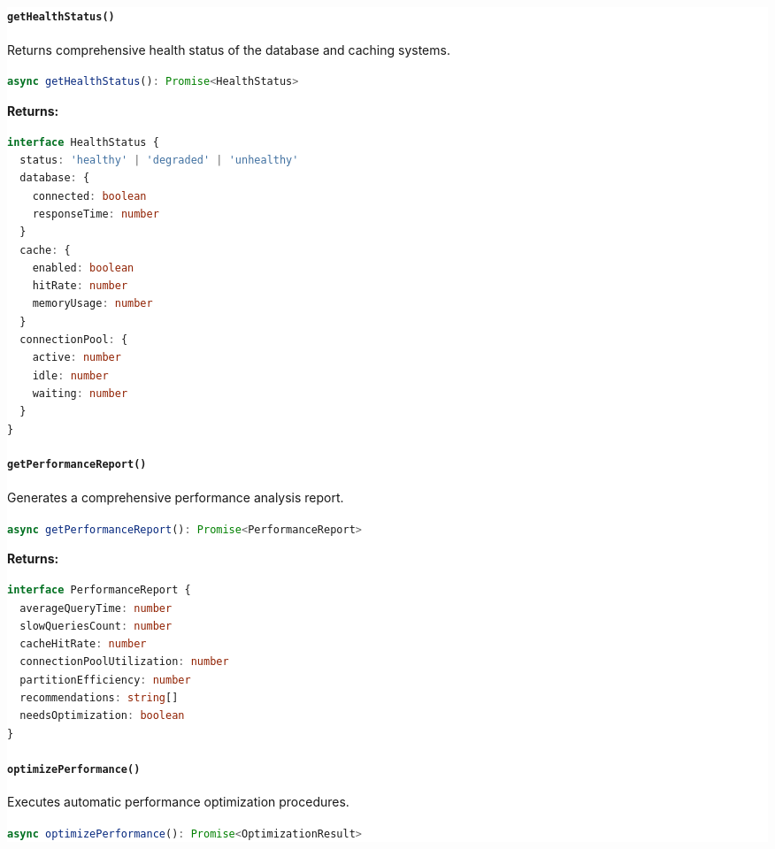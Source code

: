 #### `getHealthStatus()`

Returns comprehensive health status of the database and caching systems.

```typescript
async getHealthStatus(): Promise<HealthStatus>
```

**Returns:**
```typescript
interface HealthStatus {
  status: 'healthy' | 'degraded' | 'unhealthy'
  database: {
    connected: boolean
    responseTime: number
  }
  cache: {
    enabled: boolean
    hitRate: number
    memoryUsage: number
  }
  connectionPool: {
    active: number
    idle: number
    waiting: number
  }
}
```

#### `getPerformanceReport()`

Generates a comprehensive performance analysis report.

```typescript
async getPerformanceReport(): Promise<PerformanceReport>
```

**Returns:**
```typescript
interface PerformanceReport {
  averageQueryTime: number
  slowQueriesCount: number
  cacheHitRate: number
  connectionPoolUtilization: number
  partitionEfficiency: number
  recommendations: string[]
  needsOptimization: boolean
}
```

#### `optimizePerformance()`

Executes automatic performance optimization procedures.

```typescript
async optimizePerformance(): Promise<OptimizationResult>
```

